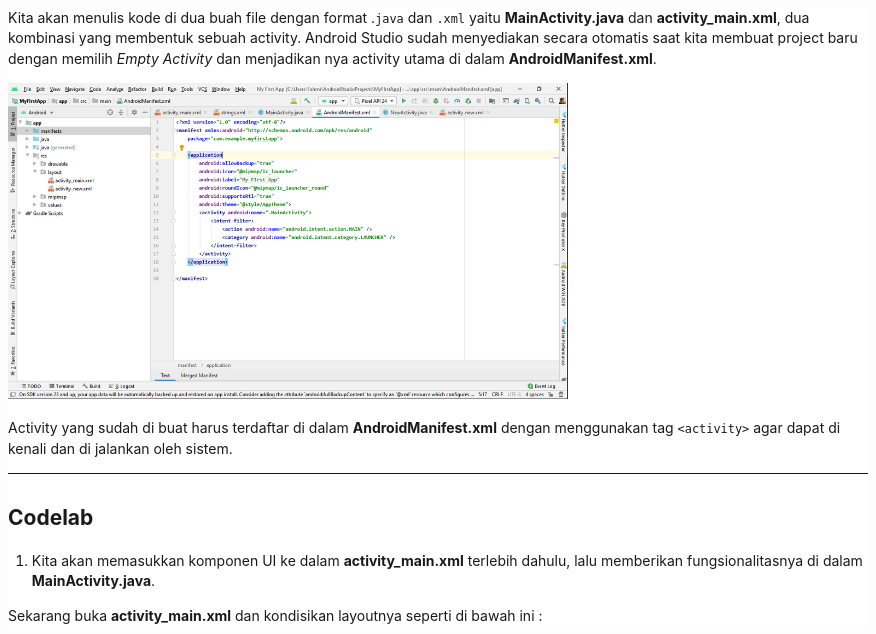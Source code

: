 
Kita akan menulis kode di dua buah file dengan format .`java` dan `.xml` yaitu __MainActivity.java__ dan __activity_main.xml__, dua kombinasi yang membentuk sebuah activity. Android Studio sudah menyediakan secara otomatis saat kita membuat project baru dengan memilih _Empty Activity_ dan menjadikan nya activity utama di dalam __AndroidManifest.xml__.

<p align="left">
  <img width="560" src="images/Main Launcher.PNG">
</p>

Activity yang sudah di buat harus terdaftar di dalam __AndroidManifest.xml__ dengan menggunakan tag `<activity>` agar dapat di kenali dan di jalankan oleh sistem. 


<hr/>

## Codelab

1. Kita akan memasukkan komponen UI ke dalam __activity_main.xml__ terlebih dahulu, lalu memberikan fungsionalitasnya di dalam __MainActivity.java__.

Sekarang buka __activity_main.xml__ dan kondisikan layoutnya seperti di bawah ini :

<p align="left">